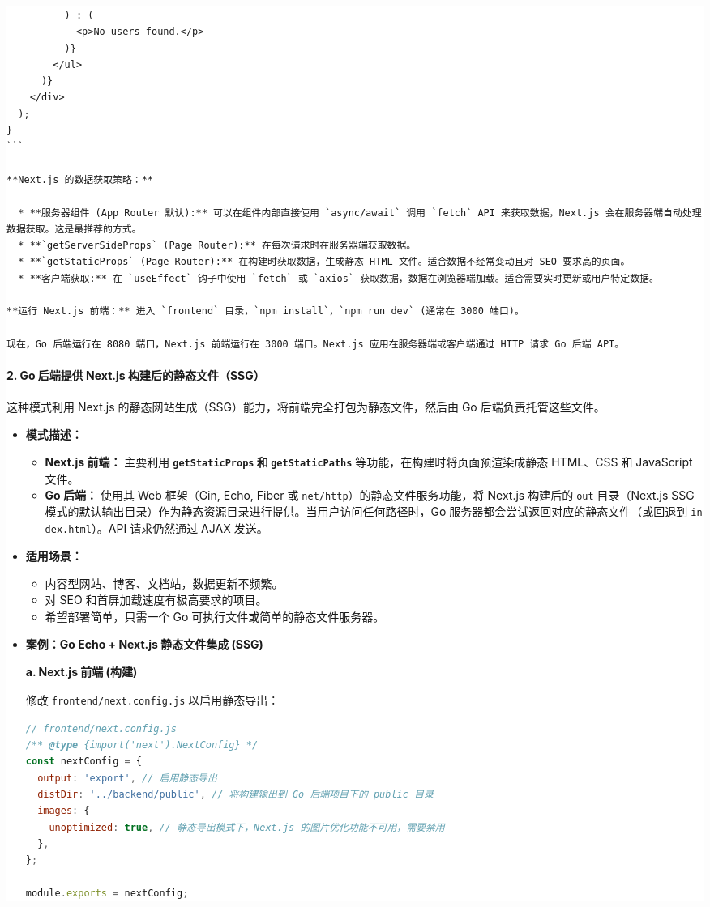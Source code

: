               ) : (
                <p>No users found.</p>
              )}
            </ul>
          )}
        </div>
      );
    }
    ```

    **Next.js 的数据获取策略：**

      * **服务器组件 (App Router 默认):** 可以在组件内部直接使用 `async/await` 调用 `fetch` API 来获取数据，Next.js 会在服务器端自动处理数据获取。这是最推荐的方式。
      * **`getServerSideProps` (Page Router):** 在每次请求时在服务器端获取数据。
      * **`getStaticProps` (Page Router):** 在构建时获取数据，生成静态 HTML 文件。适合数据不经常变动且对 SEO 要求高的页面。
      * **客户端获取:** 在 `useEffect` 钩子中使用 `fetch` 或 `axios` 获取数据，数据在浏览器端加载。适合需要实时更新或用户特定数据。

    **运行 Next.js 前端：** 进入 `frontend` 目录，`npm install`，`npm run dev` (通常在 3000 端口)。

    现在，Go 后端运行在 8080 端口，Next.js 前端运行在 3000 端口。Next.js 应用在服务器端或客户端通过 HTTP 请求 Go 后端 API。

#### 2\. Go 后端提供 Next.js 构建后的静态文件（SSG）

这种模式利用 Next.js 的静态网站生成（SSG）能力，将前端完全打包为静态文件，然后由 Go 后端负责托管这些文件。

  * **模式描述：**

      * **Next.js 前端：** 主要利用 **`getStaticProps` 和 `getStaticPaths`** 等功能，在构建时将页面预渲染成静态 HTML、CSS 和 JavaScript 文件。
      * **Go 后端：** 使用其 Web 框架（Gin, Echo, Fiber 或 `net/http`）的静态文件服务功能，将 Next.js 构建后的 `out` 目录（Next.js SSG 模式的默认输出目录）作为静态资源目录进行提供。当用户访问任何路径时，Go 服务器都会尝试返回对应的静态文件（或回退到 `index.html`）。API 请求仍然通过 AJAX 发送。

  * **适用场景：**

      * 内容型网站、博客、文档站，数据更新不频繁。
      * 对 SEO 和首屏加载速度有极高要求的项目。
      * 希望部署简单，只需一个 Go 可执行文件或简单的静态文件服务器。

  * **案例：Go Echo + Next.js 静态文件集成 (SSG)**

    **a. Next.js 前端 (构建)**

    修改 `frontend/next.config.js` 以启用静态导出：

    ```javascript
    // frontend/next.config.js
    /** @type {import('next').NextConfig} */
    const nextConfig = {
      output: 'export', // 启用静态导出
      distDir: '../backend/public', // 将构建输出到 Go 后端项目下的 public 目录
      images: {
        unoptimized: true, // 静态导出模式下，Next.js 的图片优化功能不可用，需要禁用
      },
    };

    module.exports = nextConfig;
    ```
